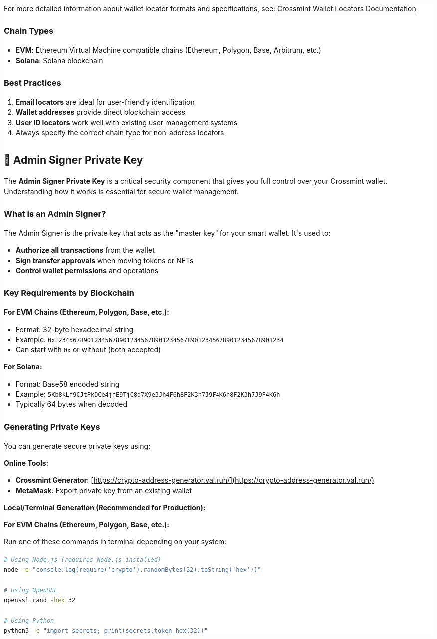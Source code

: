 
For more detailed information about wallet locator formats and specifications, see: [Crossmint Wallet Locators Documentation](https://docs.crossmint.com/api-reference/wallets/get-wallet-by-locator)

### Chain Types

- **EVM**: Ethereum Virtual Machine compatible chains (Ethereum, Polygon, Base, Arbitrum, etc.)
- **Solana**: Solana blockchain

### Best Practices

1. **Email locators** are ideal for user-friendly identification
2. **Wallet addresses** provide direct blockchain access
3. **User ID locators** work well with existing user management systems
4. Always specify the correct chain type for non-address locators

## 🔐 Admin Signer Private Key

The **Admin Signer Private Key** is a critical security component that gives you full control over your Crossmint wallet. Understanding how it works is essential for secure wallet management.

### What is an Admin Signer?

The Admin Signer is the private key that acts as the "master key" for your smart wallet. It's used to:
- **Authorize all transactions** from the wallet
- **Sign transfer approvals** when moving tokens or NFTs
- **Control wallet permissions** and operations

### Key Requirements by Blockchain

**For EVM Chains (Ethereum, Polygon, Base, etc.):**
- Format: 32-byte hexadecimal string
- Example: `0x1234567890123456789012345678901234567890123456789012345678901234`
- Can start with `0x` or without (both accepted)

**For Solana:**
- Format: Base58 encoded string
- Example: `5Kb8kLf9CJtPkDCe4jfE9TjC8d7X9e3Jh4F6h8F2K3h7J9F4K6h8F2K3h7J9F4K6h`
- Typically 64 bytes when decoded

### Generating Private Keys

You can generate secure private keys using:

**Online Tools:**
- **Crossmint Generator**: [https://crypto-address-generator.val.run/](https://crypto-address-generator.val.run/)
- **MetaMask**: Export private key from an existing wallet

**Local/Terminal Generation (Recommended for Production):**

**For EVM Chains (Ethereum, Polygon, Base, etc.):**

Run one of these commands in terminal depending on your system:
```bash
# Using Node.js (requires Node.js installed)
node -e "console.log(require('crypto').randomBytes(32).toString('hex'))"

# Using OpenSSL
openssl rand -hex 32

# Using Python
python3 -c "import secrets; print(secrets.token_hex(32))"
```
